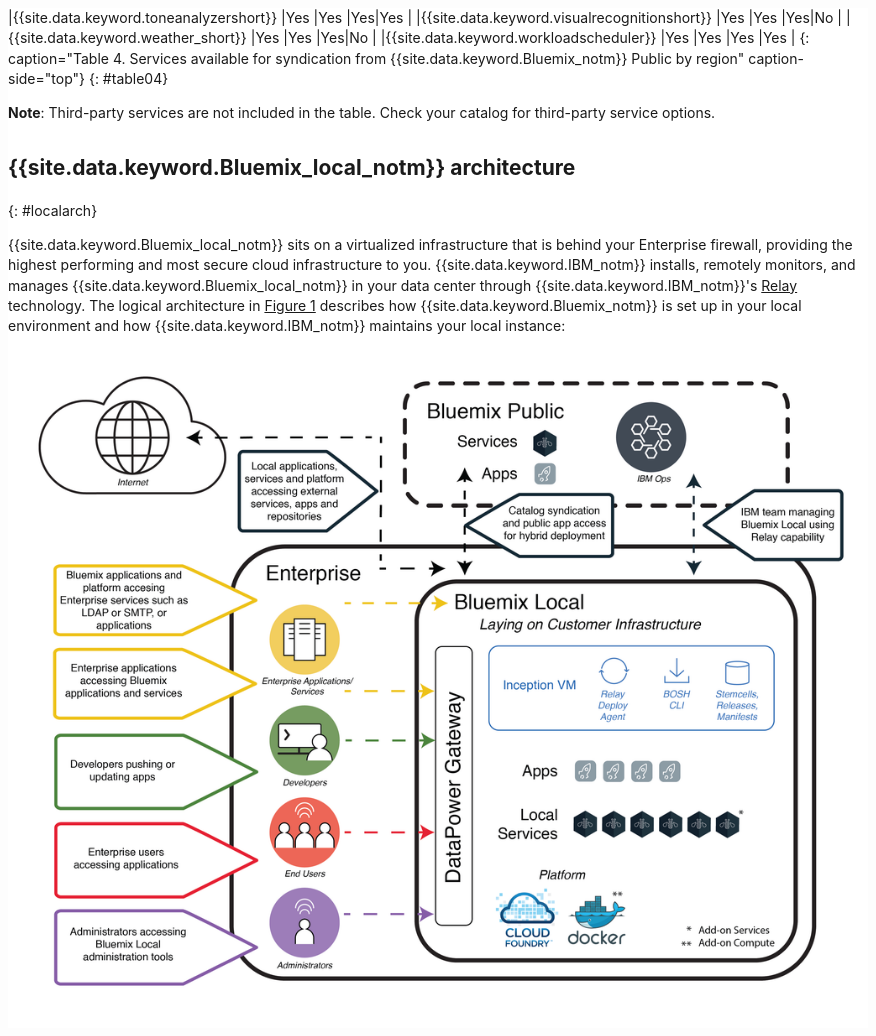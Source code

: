|{{site.data.keyword.toneanalyzershort}} 	|Yes 		|Yes 		|Yes|Yes  |
|{{site.data.keyword.visualrecognitionshort}}	|Yes 		|Yes	 	|Yes|No  |
|{{site.data.keyword.weather_short}}		|Yes		|Yes		|Yes|No  |
|{{site.data.keyword.workloadscheduler}}	|Yes		|Yes		|Yes |Yes  |
{: caption="Table 4. Services available for syndication from {{site.data.keyword.Bluemix_notm}} Public by region" caption-side="top"}
{: #table04}

**Note**: Third-party services are not included in the table. Check your catalog for third-party service options.


## {{site.data.keyword.Bluemix_local_notm}} architecture
{: #localarch}

{{site.data.keyword.Bluemix_local_notm}} sits on a virtualized infrastructure that is behind your Enterprise firewall, providing the highest performing and most secure cloud infrastructure to you. {{site.data.keyword.IBM_notm}} installs, remotely monitors, and manages {{site.data.keyword.Bluemix_local_notm}} in your data center through {{site.data.keyword.IBM_notm}}'s [Relay](#localrelay) technology. The logical architecture in [Figure 1](#figure01) describes how {{site.data.keyword.Bluemix_notm}} is set up in your local environment and how {{site.data.keyword.IBM_notm}} maintains your local instance:

![{{site.data.keyword.Bluemix_local_notm}} architecture.](images/bmlocal_arch.png "Bluemix Local architecture diagram") 
